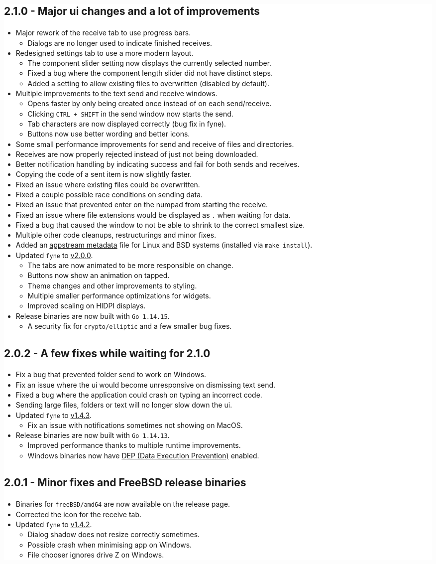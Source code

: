 ## 2.1.0 - Major ui changes and a lot of improvements
- Major rework of the receive tab to use progress bars.
  - Dialogs are no longer used to indicate finished receives.
- Redesigned settings tab to use a more modern layout.
  - The component slider setting now displays the currently selected number.
  - Fixed a bug where the component length slider did not have distinct steps.
  - Added a setting to allow existing files to overwritten (disabled by default).
- Multiple improvements to the text send and receive windows.
  - Opens faster by only being created once instead of on each send/receive.
  - Clicking `CTRL + SHIFT` in the send window now starts the send.
  - Tab characters are now displayed correctly (bug fix in fyne).
  - Buttons now use better wording and better icons.
- Some small performance improvements for send and receive of files and directories.
- Receives are now properly rejected instead of just not being downloaded.
- Better notification handling by indicating success and fail for both sends and receives.
- Copying the code of a sent item is now slightly faster.
- Fixed an issue where existing files could be overwritten.
- Fixed a couple possible race conditions on sending data.
- Fixed an issue that prevented enter on the numpad from starting the receive.
- Fixed an issue where file extensions would be displayed as `.` when waiting for data.
- Fixed a bug that caused the window to not be able to shrink to the correct smallest size.
- Multiple other code cleanups, restructurings and minor fixes.
- Added an [appstream metadata](https://www.freedesktop.org/software/appstream/docs/) file for Linux and BSD systems (installed via `make install`).
- Updated `fyne` to [v2.0.0](https://github.com/fyne-io/fyne/releases/tag/v2.0.0).
  - The tabs are now animated to be more responsible on change.
  - Buttons now show an animation on tapped.
  - Theme changes and other improvements to styling.
  - Multiple smaller performance optimizations for widgets.
  - Improved scaling on HIDPI displays.
- Release binaries are now built with `Go 1.14.15`.
  - A security fix for `crypto/elliptic` and a few smaller bug fixes.

## 2.0.2 - A few fixes while waiting for 2.1.0
- Fix a bug that prevented folder send to work on Windows.
- Fix an issue where the ui would become unresponsive on dismissing text send.
- Fixed a bug where the application could crash on typing an incorrect code.
- Sending large files, folders or text will no longer slow down the ui.
- Updated `fyne` to [v1.4.3](https://github.com/fyne-io/fyne/releases/tag/v1.4.2).
  - Fix an issue with notifications sometimes not showing on MacOS.
- Release binaries are now built with `Go 1.14.13`.
  - Improved performance thanks to multiple runtime improvements.
  - Windows binaries now have [DEP (Data Execution Prevention)](https://docs.microsoft.com/en-us/windows/win32/memory/data-execution-prevention) enabled.

## 2.0.1 - Minor fixes and FreeBSD release binaries
- Binaries for `freeBSD/amd64` are now available on the release page.
- Corrected the icon for the receive tab.
- Updated `fyne` to [v1.4.2](https://github.com/fyne-io/fyne/releases/tag/v1.4.2).
  - Dialog shadow does not resize correctly sometimes.
  - Possible crash when minimising app on Windows.
  - File chooser ignores drive Z on Windows.
